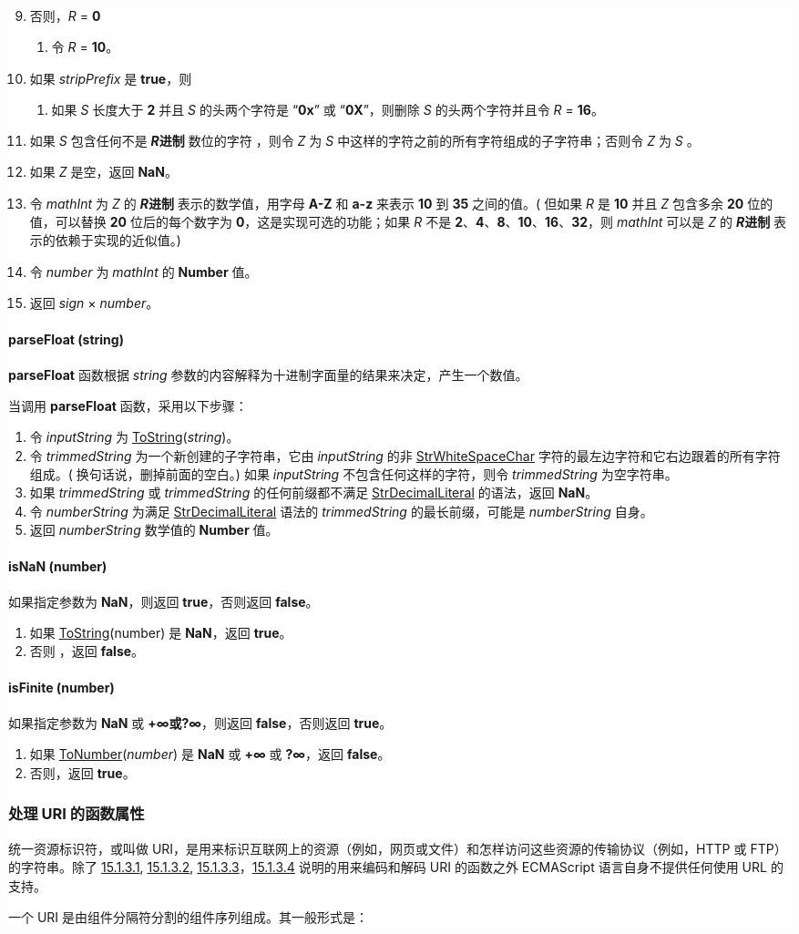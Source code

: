 9.  否则，<var>R</var> = **0**
    1.  令 <var>R</var> = **10**。

10. 如果 <var>stripPrefix</var> 是 **true**，则
    1.  如果 <var>S</var> 长度大于 **2** 并且 <var>S</var> 的头两个字符是 “**0x**” 或 “**0X**”，则删除 <var>S</var> 的头两个字符并且令 <var>R</var> = **16**。

11. 如果 <var>S</var> 包含任何不是 **<var>R</var>进制** 数位的字符 ，则令 <var>Z</var> 为 <var>S</var> 中这样的字符之前的所有字符组成的子字符串；否则令 <var>Z</var> 为 <var>S</var> 。
12. 如果 <var>Z</var> 是空，返回 **NaN**。
13. 令 <var>mathInt</var> 为 <var>Z</var> 的 **<var>R</var>进制** 表示的数学值，用字母 **A-Z** 和 **a-z** 来表示 **10** 到 **35** 之间的值。( 但如果 <var>R</var> 是 **10** 并且 <var>Z</var> 包含多余 **20** 位的值，可以替换 **20** 位后的每个数字为 **0**，这是实现可选的功能；如果 <var>R</var> 不是 **2**、**4**、**8**、**10**、**16**、**32**，则 <var>mathInt</var> 可以是 <var>Z</var> 的 **<var>R</var>进制** 表示的依赖于实现的近似值。)
14. 令 <var>number</var> 为 <var>mathInt</var> 的 **Number** 值。
15. 返回 <var>sign</var> × <var>number</var>。

#### parseFloat (string)

**parseFloat** 函数根据 <var>string</var> 参数的内容解释为十进制字面量的结果来决定，产生一个数值。

当调用 **parseFloat** 函数，采用以下步骤：

1.  令 <var>inputString</var> 为 [ToString](ES5/conversion#ToString "wikilink")(<var>string</var>)。
2.  令 <var>trimmedString</var> 为一个新创建的子字符串，它由 <var>inputString</var> 的非 [StrWhiteSpaceChar](ES5/conversion#x9.3.1 "wikilink") 字符的最左边字符和它右边跟着的所有字符组成。( 换句话说，删掉前面的空白。) 如果 <var>inputString</var> 不包含任何这样的字符，则令 <var>trimmedString</var> 为空字符串。
3.  如果 <var>trimmedString</var> 或 <var>trimmedString</var> 的任何前缀都不满足 [StrDecimalLiteral](ES5/conversion#ToNumber-StringNumericLiteral "wikilink") 的语法，返回 **NaN**。
4.  令 <var>numberString</var> 为满足 [StrDecimalLiteral](ES5/conversion#ToNumber-StringNumericLiteral "wikilink") 语法的 <var>trimmedString</var> 的最长前缀，可能是 <var>numberString</var> 自身。
5.  返回 <var>numberString</var> 数学值的 **Number** 值。

#### isNaN (number)

如果指定参数为 **NaN**，则返回 **true**，否则返回 **false**。

1.  如果 [ToString](ES5/conversion#ToString "wikilink")(number) 是 **NaN**，返回 **true**。
2.  否则 ，返回 **false**。

#### isFinite (number)

如果指定参数为 **NaN** 或 **+∞**或**?∞**，则返回 **false**，否则返回 **true**。

1.  如果 [ToNumber](ES5/conversion#ToNumber "wikilink")(<var>number</var>) 是 **NaN** 或 **+∞** 或 **?∞**，返回 **false**。
2.  否则，返回 **true**。

### 处理 URI 的函数属性

统一资源标识符，或叫做 URI，是用来标识互联网上的资源（例如，网页或文件）和怎样访问这些资源的传输协议（例如，HTTP 或 FTP）的字符串。除了 [15.1.3.1](#x15.1.3.1 "wikilink"), [15.1.3.2](#x15.1.3.2 "wikilink"), [15.1.3.3](#x15.1.3.3 "wikilink")，[15.1.3.4](#x15.1.3.4 "wikilink") 说明的用来编码和解码 URI 的函数之外 ECMAScript 语言自身不提供任何使用 URL 的支持。

一个 URI 是由组件分隔符分割的组件序列组成。其一般形式是：
